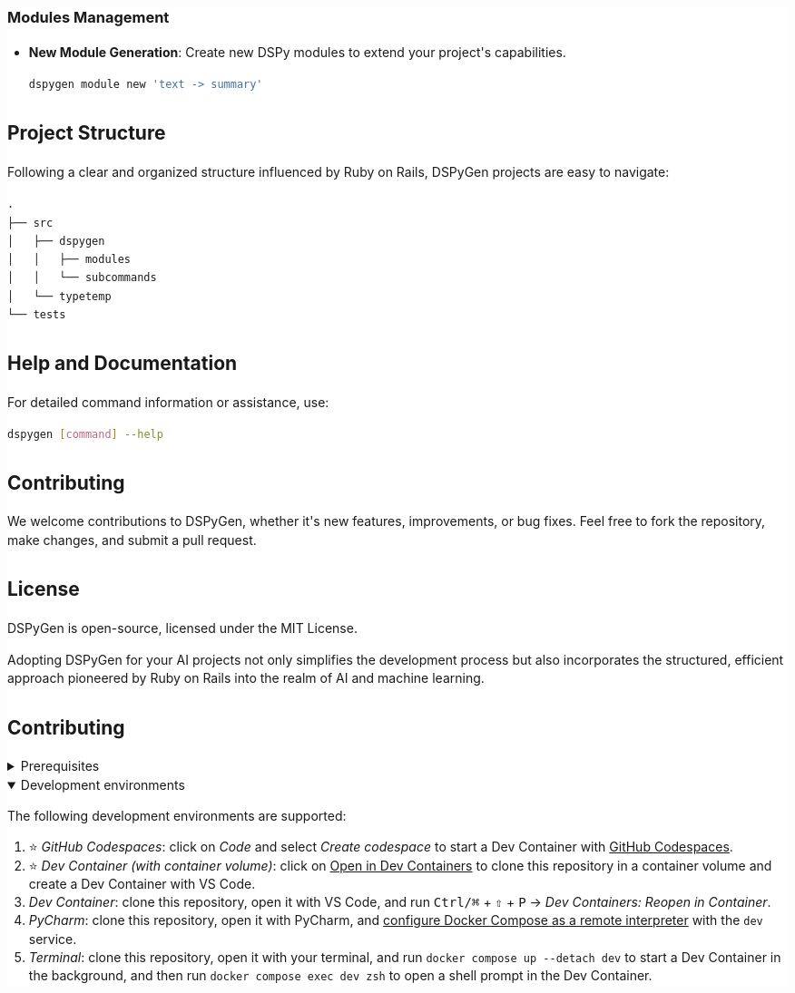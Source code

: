 ### Modules Management

- **New Module Generation**: Create new DSPy modules to extend your project's capabilities.

  ```bash
  dspygen module new 'text -> summary'
  ```

## Project Structure

Following a clear and organized structure influenced by Ruby on Rails, DSPyGen projects are easy to navigate:

```
.
├── src
│   ├── dspygen
│   │   ├── modules
│   │   └── subcommands
│   └── typetemp
└── tests
```

## Help and Documentation

For detailed command information or assistance, use:

```bash
dspygen [command] --help
```

## Contributing

We welcome contributions to DSPyGen, whether it's new features, improvements, or bug fixes. Feel free to fork the repository, make changes, and submit a pull request.

## License

DSPyGen is open-source, licensed under the MIT License.

Adopting DSPyGen for your AI projects not only simplifies the development process but also incorporates the structured, efficient approach pioneered by Ruby on Rails into the realm of AI and machine learning.

## Contributing

<details><summary>Prerequisites</summary></details>

<details open>
<summary>Development environments</summary>

The following development environments are supported:

1. ⭐️ _GitHub Codespaces_: click on _Code_ and select _Create codespace_ to start a Dev Container with [GitHub Codespaces](https://github.com/features/codespaces).
1. ⭐️ _Dev Container (with container volume)_: click on [Open in Dev Containers](https://vscode.dev/redirect?url=vscode://ms-vscode-remote.remote-containers/cloneInVolume?url=https://github.com/user/my-package) to clone this repository in a container volume and create a Dev Container with VS Code.
1. _Dev Container_: clone this repository, open it with VS Code, and run <kbd>Ctrl/⌘</kbd> + <kbd>⇧</kbd> + <kbd>P</kbd> → _Dev Containers: Reopen in Container_.
1. _PyCharm_: clone this repository, open it with PyCharm, and [configure Docker Compose as a remote interpreter](https://www.jetbrains.com/help/pycharm/using-docker-compose-as-a-remote-interpreter.html#docker-compose-remote) with the `dev` service.
1. _Terminal_: clone this repository, open it with your terminal, and run `docker compose up --detach dev` to start a Dev Container in the background, and then run `docker compose exec dev zsh` to open a shell prompt in the Dev Container.

